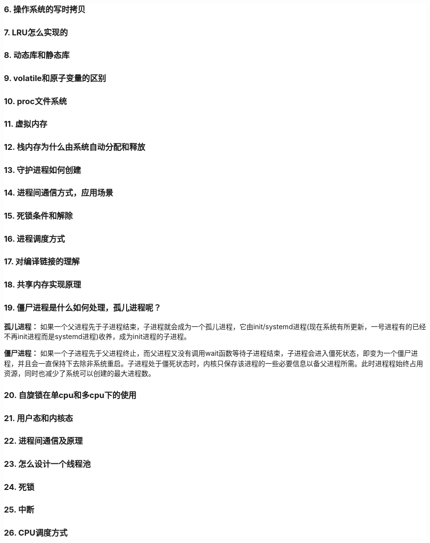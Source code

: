 ### 6. 操作系统的写时拷贝

### 7. LRU怎么实现的

### 8. 动态库和静态库

### 9. volatile和原子变量的区别

### 10. proc文件系统

### 11. 虚拟内存

### 12. 栈内存为什么由系统自动分配和释放

### 13. 守护进程如何创建

### 14. 进程间通信方式，应用场景

### 15. 死锁条件和解除

### 16. 进程调度方式

### 17. 对编译链接的理解

### 18. 共享内存实现原理

### 19. 僵尸进程是什么如何处理，孤儿进程呢？

 **孤儿进程：** 如果一个父进程先于子进程结束，子进程就会成为一个孤儿进程，它由init/systemd进程(现在系统有所更新，一号进程有的已经不再init进程而是systemd进程)收养，成为init进程的子进程。

**僵尸进程：** 如果一个子进程先于父进程终止，而父进程又没有调用wait函数等待子进程结束，子进程会进入僵死状态，即变为一个僵尸进程，并且会一直保持下去除非系统重启。子进程处于僵死状态时，内核只保存该进程的一些必要信息以备父进程所需。此时进程程始终占用资源，同时也减少了系统可以创建的最大进程数。

### 20. 自旋锁在单cpu和多cpu下的使用

### 21. 用户态和内核态

### 22. 进程间通信及原理

### 23. 怎么设计一个线程池

### 24. 死锁

### 25. 中断

### 26. CPU调度方式
